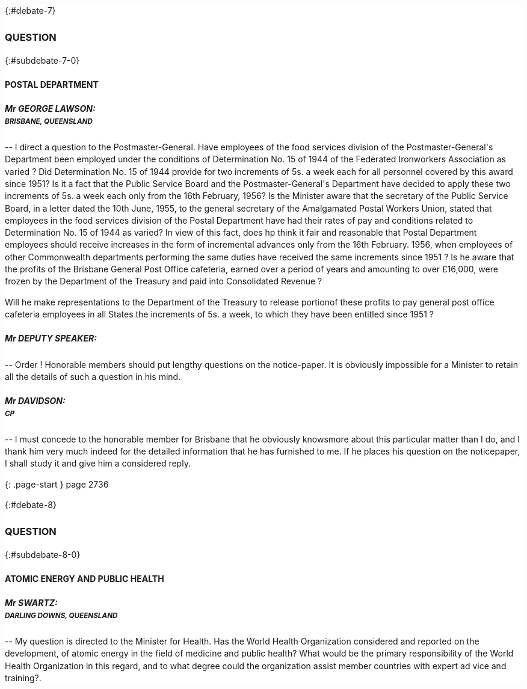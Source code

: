 {:#debate-7}
### QUESTION

{:#subdebate-7-0}
#### POSTAL DEPARTMENT

##### Mr GEORGE LAWSON:<br><small class="text-muted">BRISBANE, QUEENSLAND</small>

-- I direct a question to the Postmaster-General. Have employees of the food services division of the Postmaster-General's Department been employed under the conditions of Determination No. 15 of 1944 of the Federated Ironworkers Association as varied ? Did Determination No. 15 of 1944 provide for two increments of 5s. a week each for all personnel covered by this award since 1951? Is it a fact that the Public Service Board and the Postmaster-General's Department have decided to apply these two increments of 5s. a week each only from the  16th  February, 1956? Is the Minister aware that the secretary of the Public Service Board, in a letter dated the 10th June,  1955, to the general secretary of the Amalgamated Postal Workers Union, stated that employees in the food services division of the Postal Department have had their rates of pay and conditions related to Determination No. 15 of 1944 as varied? In view of this fact, does hp think it fair and reasonable that Postal Department employees should receive increases in the form of incremental advances only from the 16th February. 1956, when employees of other Commonwealth departments performing the same duties have received the same increments since 1951 ? Is he aware that the profits of the Brisbane General Post Office cafeteria, earned over a period of years and amounting to over £16,000, were frozen by the Department of the Treasury and paid into Consolidated Revenue ? 

Will he make representations to the Department of the Treasury to release portionof these profits to pay general post office cafeteria employees in all States the increments of 5s. a week, to which they have been entitled since 1951 ? 

##### Mr DEPUTY SPEAKER:

-- Order ! Honorable members should put lengthy questions on the notice-paper. It is obviously impossible for a Minister to retain all the details of such a question in his mind. 

##### Mr DAVIDSON:<br><small class="text-muted">CP</small>

-- I must concede to the honorable member for Brisbane that he obviously knowsmore about this particular matter than I do, and I thank him very much indeed for the detailed information that he has furnished to me. If he places his question on the noticepaper, I shall study it and give him a considered reply. 

{: .page-start }
page 2736

{:#debate-8}
### QUESTION

{:#subdebate-8-0}
#### ATOMIC ENERGY AND PUBLIC HEALTH

##### Mr SWARTZ:<br><small class="text-muted">DARLING DOWNS, QUEENSLAND</small>

-- My question is directed to the Minister for Health. Has the World Health Organization considered and reported on the development, of atomic energy in the field of medicine and public health? What would be the primary responsibility of the World Health Organization in this regard, and to what degree could the organization assist member countries with expert ad vice and training?. 
